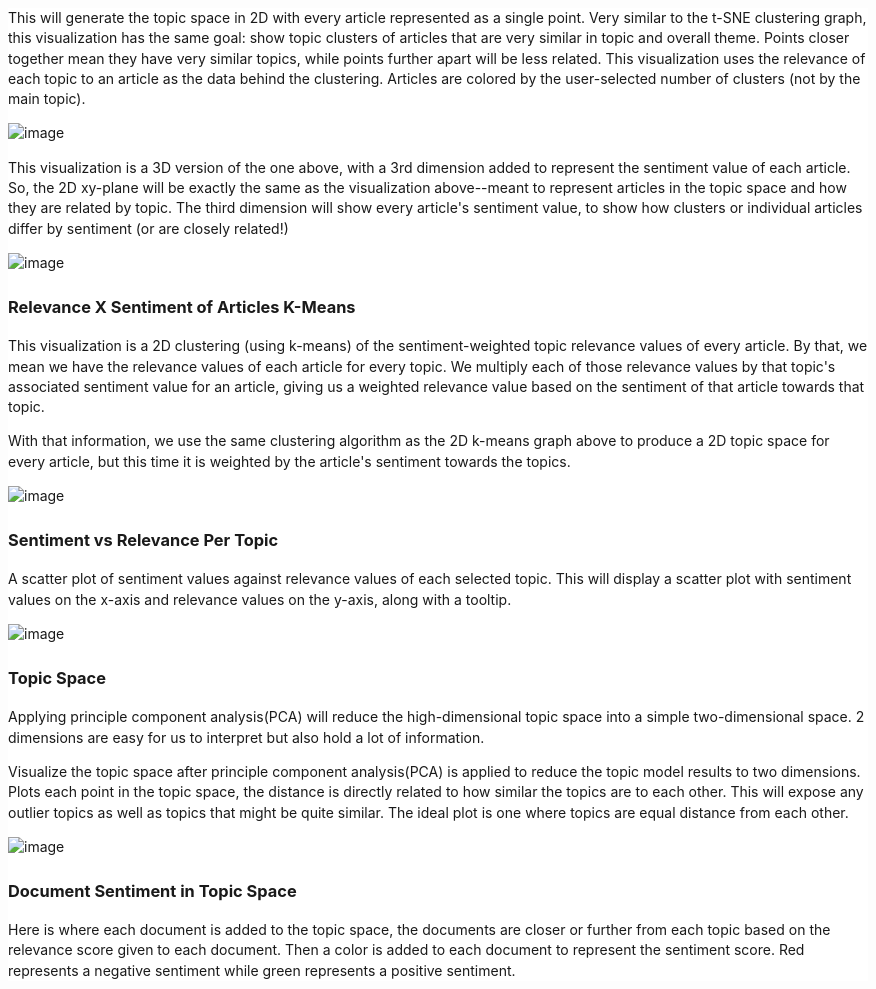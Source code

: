 
This will generate the topic space in 2D with every article represented as a single point. Very similar to the t-SNE clustering graph, this visualization has the same goal: show topic clusters of articles that are very similar in topic and overall theme. Points closer together mean they have very similar topics, while points further apart will be less related. This visualization uses the relevance of each topic to an article as the data behind the clustering. Articles are colored by the user-selected number of clusters (not by the main topic).

<img width="1608" alt="image" src="https://github.com/WSUCapstoneS2023/Media-Bias-Prediction-Model/assets/98793239/921999f5-31b5-40ef-a3a3-c29b6eb75389">

This visualization is a 3D version of the one above, with a 3rd dimension added to represent the sentiment value of each article. So, the 2D xy-plane will be exactly the same as the visualization above--meant to represent articles in the topic space and how they are related by topic. The third dimension will show every article's sentiment value, to show how clusters or individual articles differ by sentiment (or are closely related!)

<img width="308" alt="image" src="https://github.com/WSUCapstoneS2023/Media-Bias-Prediction-Model/assets/98793239/9dd19680-d334-4fdb-8da8-274efd3c3b23">


### Relevance X Sentiment of Articles K-Means
This visualization is a 2D clustering (using k-means) of the sentiment-weighted topic relevance values of every article. By that, we mean we have the relevance values of each article for every topic. We multiply each of those relevance values by that topic's associated sentiment value for an article, giving us a weighted relevance value based on the sentiment of that article towards that topic.

With that information, we use the same clustering algorithm as the 2D k-means graph above to produce a 2D topic space for every article, but this time it is weighted by the article's sentiment towards the topics.

<img width="1616" alt="image" src="https://github.com/WSUCapstoneS2023/Media-Bias-Prediction-Model/assets/98793239/6bc2ef17-c505-4715-b380-c95e2908241b">


### Sentiment vs Relevance Per Topic
A scatter plot of sentiment values against relevance values of each selected topic. This will display a scatter plot with sentiment values on the x-axis and relevance values on the y-axis, along with a tooltip.

<img width="452" alt="image" src="https://github.com/WSUCapstoneS2023/Media-Bias-Prediction-Model/assets/98793239/379ff5d6-1a99-49f8-b299-387e8ee641e1">


### Topic Space
Applying principle component analysis(PCA) will reduce the high-dimensional topic space into a simple two-dimensional space. 2 dimensions are easy for us to interpret but also hold a lot of information.

Visualize the topic space after principle component analysis(PCA) is applied to reduce the topic model results to two dimensions. Plots each point in the topic space, the distance is directly related to how similar the topics are to each other. This will expose any outlier topics as well as topics that might be quite similar. The ideal plot is one where topics are equal distance from each other.

<img width="376" alt="image" src="https://github.com/WSUCapstoneS2023/Media-Bias-Prediction-Model/assets/98793239/48753580-b1c6-49a3-a237-505e073ce119">


### Document Sentiment in Topic Space
Here is where each document is added to the topic space, the documents are closer or further from each topic based on the relevance score given to each document. Then a color is added to each document to represent the sentiment score. Red represents a negative sentiment while green represents a positive sentiment.
